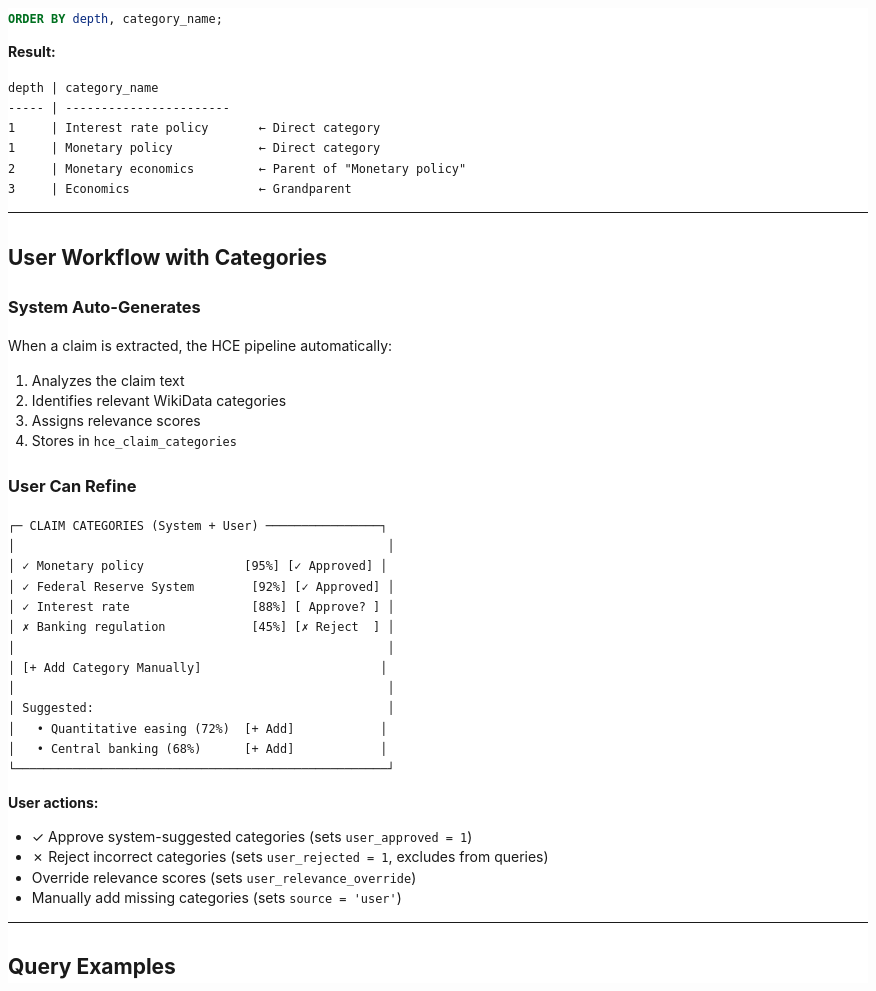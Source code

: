 ```sql
ORDER BY depth, category_name;
```

**Result:**
```
depth | category_name
----- | -----------------------
1     | Interest rate policy       ← Direct category
1     | Monetary policy            ← Direct category
2     | Monetary economics         ← Parent of "Monetary policy"
3     | Economics                  ← Grandparent
```

---

## User Workflow with Categories

### System Auto-Generates

When a claim is extracted, the HCE pipeline automatically:
1. Analyzes the claim text
2. Identifies relevant WikiData categories
3. Assigns relevance scores
4. Stores in `hce_claim_categories`

### User Can Refine

```
┌─ CLAIM CATEGORIES (System + User) ────────────────┐
│                                                    │
│ ✓ Monetary policy              [95%] [✓ Approved] │
│ ✓ Federal Reserve System        [92%] [✓ Approved] │
│ ✓ Interest rate                 [88%] [ Approve? ] │
│ ✗ Banking regulation            [45%] [✗ Reject  ] │
│                                                    │
│ [+ Add Category Manually]                         │
│                                                    │
│ Suggested:                                         │
│   • Quantitative easing (72%)  [+ Add]            │
│   • Central banking (68%)      [+ Add]            │
└────────────────────────────────────────────────────┘
```

**User actions:**
- ✓ Approve system-suggested categories (sets `user_approved = 1`)
- ✗ Reject incorrect categories (sets `user_rejected = 1`, excludes from queries)
- Override relevance scores (sets `user_relevance_override`)
- Manually add missing categories (sets `source = 'user'`)

---

## Query Examples
